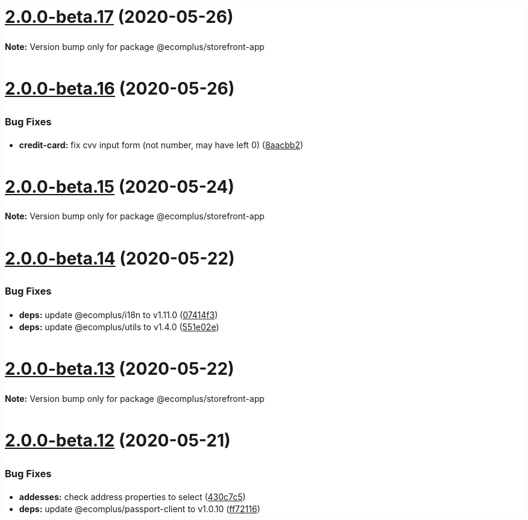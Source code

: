 # [2.0.0-beta.17](https://github.com/ecomplus/storefront/compare/@ecomplus/storefront-app@2.0.0-beta.16...@ecomplus/storefront-app@2.0.0-beta.17) (2020-05-26)

**Note:** Version bump only for package @ecomplus/storefront-app

# [2.0.0-beta.16](https://github.com/ecomplus/storefront/compare/@ecomplus/storefront-app@2.0.0-beta.15...@ecomplus/storefront-app@2.0.0-beta.16) (2020-05-26)

### Bug Fixes

- **credit-card:** fix cvv input form (not number, may have left 0) ([8aacbb2](https://github.com/ecomplus/storefront/commit/8aacbb20f183855c1989585bd7ee412c700b52e6))

# [2.0.0-beta.15](https://github.com/ecomplus/storefront/compare/@ecomplus/storefront-app@2.0.0-beta.14...@ecomplus/storefront-app@2.0.0-beta.15) (2020-05-24)

**Note:** Version bump only for package @ecomplus/storefront-app

# [2.0.0-beta.14](https://github.com/ecomplus/storefront/compare/@ecomplus/storefront-app@2.0.0-beta.13...@ecomplus/storefront-app@2.0.0-beta.14) (2020-05-22)

### Bug Fixes

- **deps:** update @ecomplus/i18n to v1.11.0 ([07414f3](https://github.com/ecomplus/storefront/commit/07414f3d9e16238b87653df5bac1a601c7c25421))
- **deps:** update @ecomplus/utils to v1.4.0 ([551e02e](https://github.com/ecomplus/storefront/commit/551e02e0e1e3bee6ce7002fd84d0c91f9cb8fb08))

# [2.0.0-beta.13](https://github.com/ecomplus/storefront/compare/@ecomplus/storefront-app@2.0.0-beta.12...@ecomplus/storefront-app@2.0.0-beta.13) (2020-05-22)

**Note:** Version bump only for package @ecomplus/storefront-app

# [2.0.0-beta.12](https://github.com/ecomplus/storefront/compare/@ecomplus/storefront-app@2.0.0-beta.11...@ecomplus/storefront-app@2.0.0-beta.12) (2020-05-21)

### Bug Fixes

- **addesses:** check address properties to select ([430c7c5](https://github.com/ecomplus/storefront/commit/430c7c54a84a59b918a4d7bed0ec726e00d8b541))
- **deps:** update @ecomplus/passport-client to v1.0.10 ([ff72116](https://github.com/ecomplus/storefront/commit/ff721164afc001d02431601bd083c3beb417fada))
